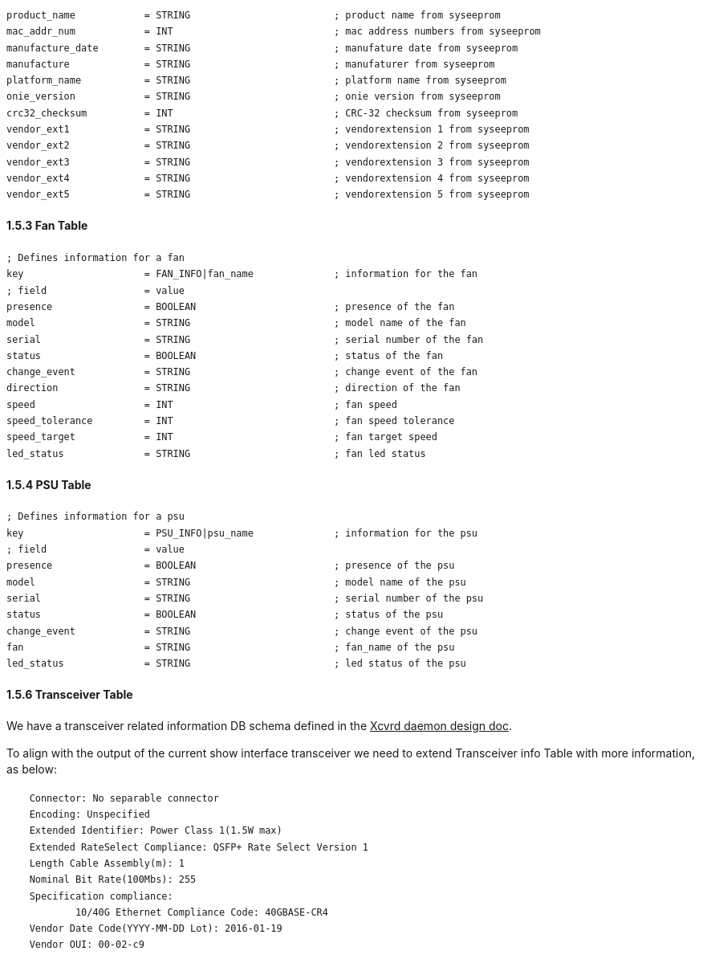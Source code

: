 	product_name            = STRING                         ; product name from syseeprom
	mac_addr_num            = INT                            ; mac address numbers from syseeprom
	manufacture_date        = STRING                         ; manufature date from syseeprom
	manufacture             = STRING                         ; manufaturer from syseeprom
	platform_name           = STRING                         ; platform name from syseeprom
	onie_version            = STRING                         ; onie version from syseeprom
	crc32_checksum          = INT                            ; CRC-32 checksum from syseeprom
	vendor_ext1             = STRING                         ; vendorextension 1 from syseeprom
	vendor_ext2             = STRING                         ; vendorextension 2 from syseeprom
	vendor_ext3             = STRING                         ; vendorextension 3 from syseeprom
	vendor_ext4             = STRING                         ; vendorextension 4 from syseeprom
	vendor_ext5             = STRING                         ; vendorextension 5 from syseeprom


#### 1.5.3 Fan Table

	; Defines information for a fan
	key                     = FAN_INFO|fan_name              ; information for the fan
	; field                 = value
	presence                = BOOLEAN                        ; presence of the fan
	model                   = STRING                         ; model name of the fan
	serial                  = STRING                         ; serial number of the fan
	status                  = BOOLEAN                        ; status of the fan
	change_event            = STRING                         ; change event of the fan
	direction               = STRING                         ; direction of the fan 
	speed                   = INT                            ; fan speed
	speed_tolerance         = INT                            ; fan speed tolerance
	speed_target            = INT                            ; fan target speed
	led_status              = STRING                         ; fan led status


#### 1.5.4 PSU Table

	; Defines information for a psu
	key                     = PSU_INFO|psu_name              ; information for the psu
	; field                 = value
	presence                = BOOLEAN                        ; presence of the psu     
	model                   = STRING                         ; model name of the psu
	serial                  = STRING                         ; serial number of the psu
	status                  = BOOLEAN                        ; status of the psu
	change_event            = STRING                         ; change event of the psu
	fan                     = STRING                         ; fan_name of the psu
	led_status              = STRING                         ; led status of the psu


	
#### 1.5.6 Transceiver Table

We have a transceiver related information DB schema defined in the [Xcvrd daemon design doc](https://github.com/Azure/SONiC/blob/master/doc/xrcvd/transceiver-monitor-hld.md#11-state-db-schema).

To align with the output of the current show interface transceiver we need to extend Transceiver info Table with more information, as below:

        Connector: No separable connector
        Encoding: Unspecified
        Extended Identifier: Power Class 1(1.5W max)
        Extended RateSelect Compliance: QSFP+ Rate Select Version 1
        Length Cable Assembly(m): 1
        Nominal Bit Rate(100Mbs): 255
        Specification compliance:
                10/40G Ethernet Compliance Code: 40GBASE-CR4
        Vendor Date Code(YYYY-MM-DD Lot): 2016-01-19 
        Vendor OUI: 00-02-c9
